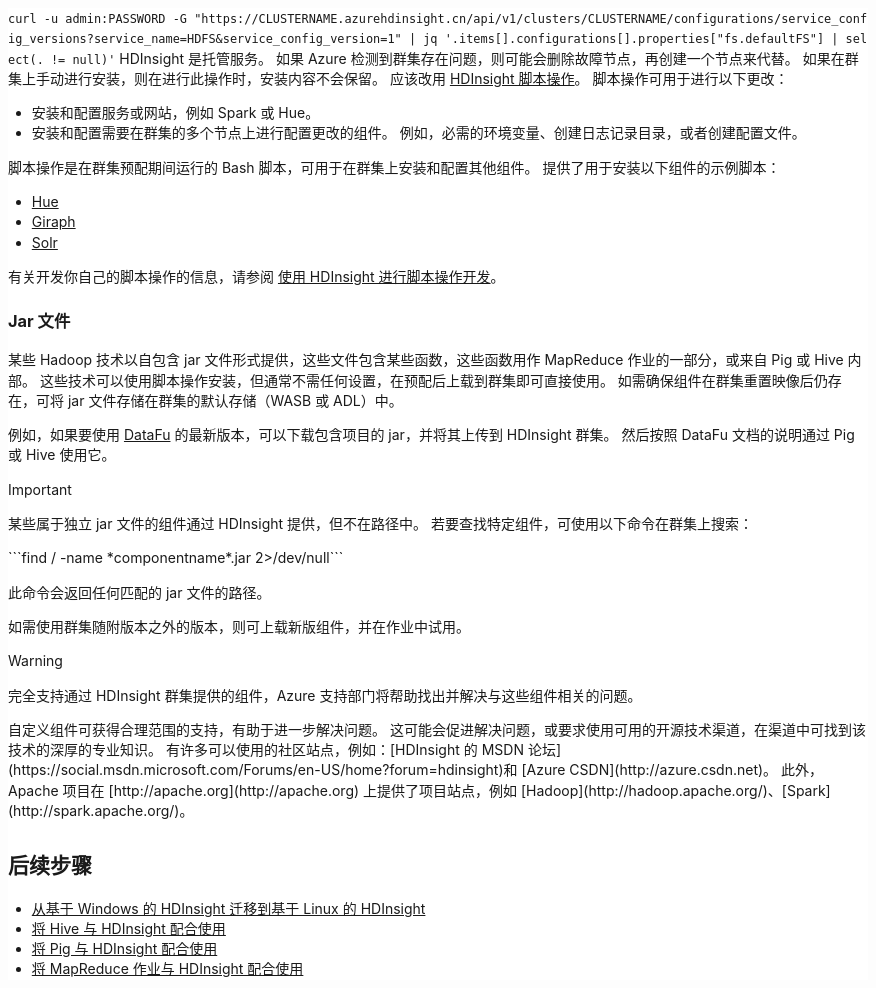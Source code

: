 ```curl -u admin:PASSWORD -G "https://CLUSTERNAME.azurehdinsight.cn/api/v1/clusters/CLUSTERNAME/configurations/service_config_versions?service_name=HDFS&service_config_version=1" | jq '.items[].configurations[].properties["fs.defaultFS"] | select(. != null)'```
HDInsight 是托管服务。 如果 Azure 检测到群集存在问题，则可能会删除故障节点，再创建一个节点来代替。 如果在群集上手动进行安装，则在进行此操作时，安装内容不会保留。 应该改用 [HDInsight 脚本操作](hdinsight-hadoop-customize-cluster.md)。 脚本操作可用于进行以下更改：

* 安装和配置服务或网站，例如 Spark 或 Hue。
* 安装和配置需要在群集的多个节点上进行配置更改的组件。 例如，必需的环境变量、创建日志记录目录，或者创建配置文件。

脚本操作是在群集预配期间运行的 Bash 脚本，可用于在群集上安装和配置其他组件。 提供了用于安装以下组件的示例脚本：

* [Hue](hdinsight-hadoop-hue-linux.md)
* [Giraph](hdinsight-hadoop-giraph-install-linux.md)
* [Solr](hdinsight-hadoop-solr-install-linux.md)

有关开发你自己的脚本操作的信息，请参阅 [使用 HDInsight 进行脚本操作开发](hdinsight-hadoop-script-actions-linux.md)。

### <a name="jar-files"></a>Jar 文件

某些 Hadoop 技术以自包含 jar 文件形式提供，这些文件包含某些函数，这些函数用作 MapReduce 作业的一部分，或来自 Pig 或 Hive 内部。 这些技术可以使用脚本操作安装，但通常不需任何设置，在预配后上载到群集即可直接使用。 如需确保组件在群集重置映像后仍存在，可将 jar 文件存储在群集的默认存储（WASB 或 ADL）中。

例如，如果要使用 [DataFu](http://datafu.incubator.apache.org/) 的最新版本，可以下载包含项目的 jar，并将其上传到 HDInsight 群集。 然后按照 DataFu 文档的说明通过 Pig 或 Hive 使用它。

> [!IMPORTANT]
> 某些属于独立 jar 文件的组件通过 HDInsight 提供，但不在路径中。 若要查找特定组件，可使用以下命令在群集上搜索：
> <p>
> ```find / -name *componentname*.jar 2>/dev/null```
> <p>
> 此命令会返回任何匹配的 jar 文件的路径。

如需使用群集随附版本之外的版本，则可上载新版组件，并在作业中试用。

> [!WARNING]
> 完全支持通过 HDInsight 群集提供的组件，Azure 支持部门将帮助找出并解决与这些组件相关的问题。
> <p>
> 自定义组件可获得合理范围的支持，有助于进一步解决问题。 这可能会促进解决问题，或要求使用可用的开源技术渠道，在渠道中可找到该技术的深厚的专业知识。 有许多可以使用的社区站点，例如：[HDInsight 的 MSDN 论坛](https://social.msdn.microsoft.com/Forums/en-US/home?forum=hdinsight)和 [Azure CSDN](http://azure.csdn.net)。 此外，Apache 项目在 [http://apache.org](http://apache.org) 上提供了项目站点，例如 [Hadoop](http://hadoop.apache.org/)、[Spark](http://spark.apache.org/)。

## <a name="next-steps"></a>后续步骤

* [从基于 Windows 的 HDInsight 迁移到基于 Linux 的 HDInsight](hdinsight-migrate-from-windows-to-linux.md)
* [将 Hive 与 HDInsight 配合使用](hdinsight-use-hive.md)
* [将 Pig 与 HDInsight 配合使用](hdinsight-use-pig.md)
* [将 MapReduce 作业与 HDInsight 配合使用](hdinsight-use-mapreduce.md)

